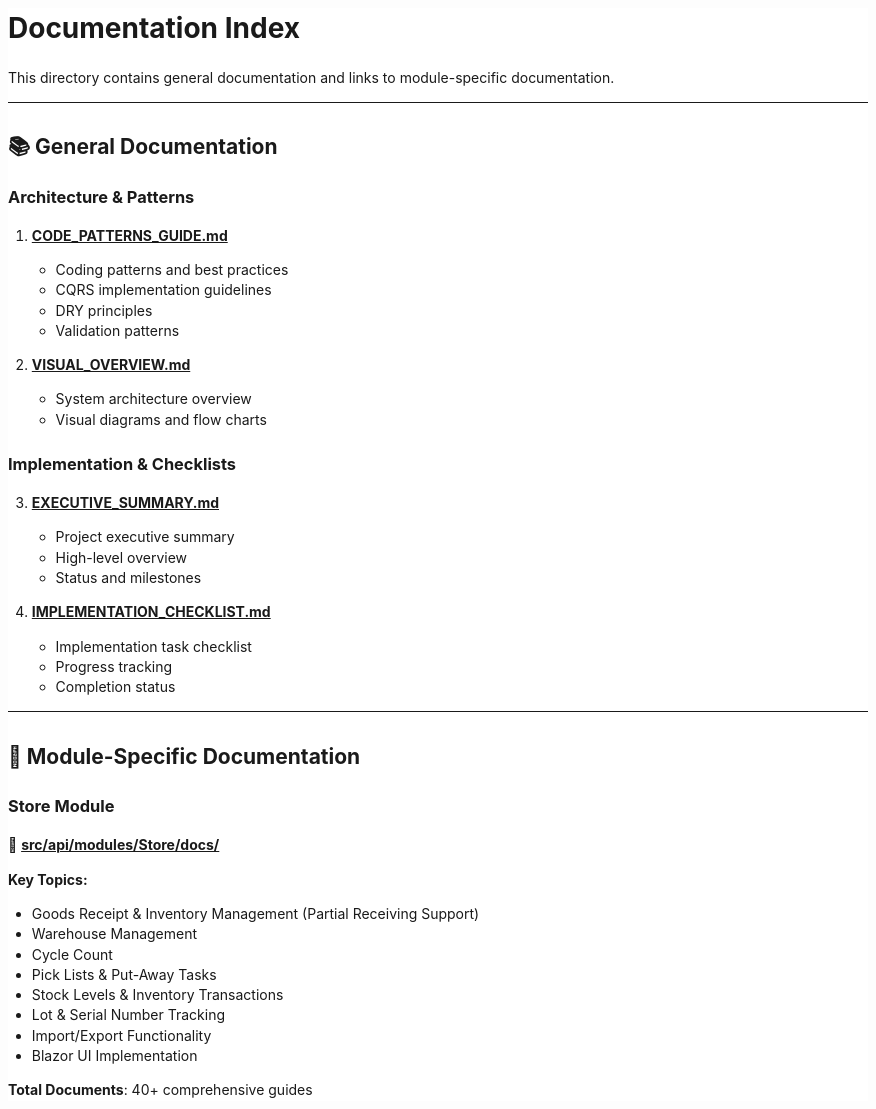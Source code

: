 # Documentation Index

This directory contains general documentation and links to module-specific documentation.

---

## 📚 General Documentation

### Architecture & Patterns

1. **[CODE_PATTERNS_GUIDE.md](./CODE_PATTERNS_GUIDE.md)**
   - Coding patterns and best practices
   - CQRS implementation guidelines
   - DRY principles
   - Validation patterns

2. **[VISUAL_OVERVIEW.md](./VISUAL_OVERVIEW.md)**
   - System architecture overview
   - Visual diagrams and flow charts

### Implementation & Checklists

3. **[EXECUTIVE_SUMMARY.md](./EXECUTIVE_SUMMARY.md)**
   - Project executive summary
   - High-level overview
   - Status and milestones

4. **[IMPLEMENTATION_CHECKLIST.md](./IMPLEMENTATION_CHECKLIST.md)**
   - Implementation task checklist
   - Progress tracking
   - Completion status

---

## 🏢 Module-Specific Documentation

### Store Module
📁 **[src/api/modules/Store/docs/](../src/api/modules/Store/docs/README.md)**

**Key Topics:**
- Goods Receipt & Inventory Management (Partial Receiving Support)
- Warehouse Management
- Cycle Count
- Pick Lists & Put-Away Tasks
- Stock Levels & Inventory Transactions
- Lot & Serial Number Tracking
- Import/Export Functionality
- Blazor UI Implementation

**Total Documents**: 40+ comprehensive guides
